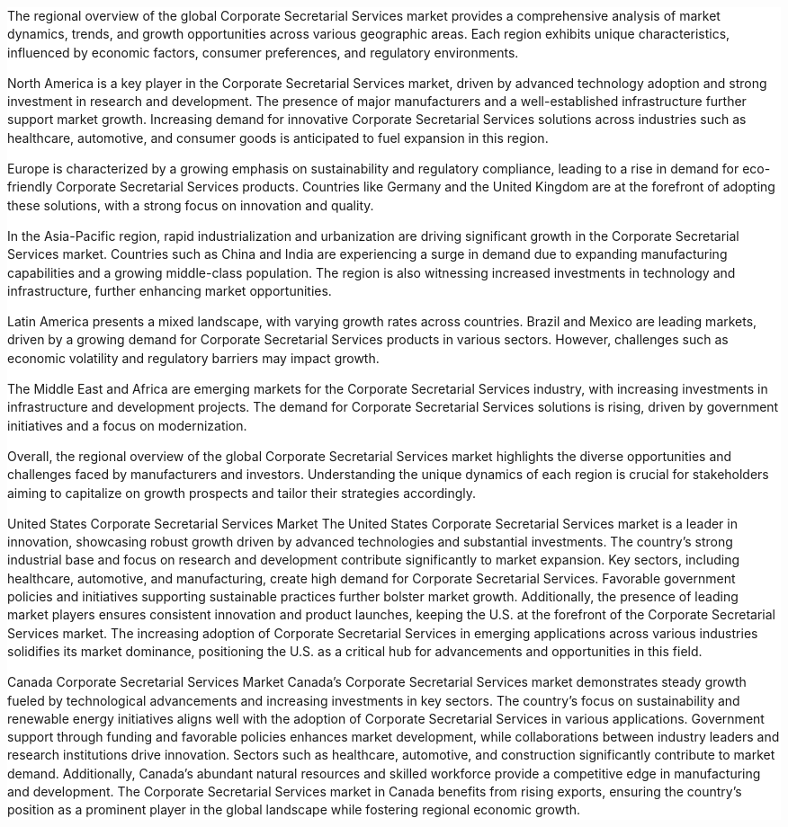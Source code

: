 The regional overview of the global Corporate Secretarial Services market provides a comprehensive analysis of market dynamics, trends, and growth opportunities across various geographic areas. Each region exhibits unique characteristics, influenced by economic factors, consumer preferences, and regulatory environments.

North America is a key player in the Corporate Secretarial Services market, driven by advanced technology adoption and strong investment in research and development. The presence of major manufacturers and a well-established infrastructure further support market growth. Increasing demand for innovative Corporate Secretarial Services solutions across industries such as healthcare, automotive, and consumer goods is anticipated to fuel expansion in this region.

Europe is characterized by a growing emphasis on sustainability and regulatory compliance, leading to a rise in demand for eco-friendly Corporate Secretarial Services products. Countries like Germany and the United Kingdom are at the forefront of adopting these solutions, with a strong focus on innovation and quality.

In the Asia-Pacific region, rapid industrialization and urbanization are driving significant growth in the Corporate Secretarial Services market. Countries such as China and India are experiencing a surge in demand due to expanding manufacturing capabilities and a growing middle-class population. The region is also witnessing increased investments in technology and infrastructure, further enhancing market opportunities.

Latin America presents a mixed landscape, with varying growth rates across countries. Brazil and Mexico are leading markets, driven by a growing demand for Corporate Secretarial Services products in various sectors. However, challenges such as economic volatility and regulatory barriers may impact growth.

The Middle East and Africa are emerging markets for the Corporate Secretarial Services industry, with increasing investments in infrastructure and development projects. The demand for Corporate Secretarial Services solutions is rising, driven by government initiatives and a focus on modernization.

Overall, the regional overview of the global Corporate Secretarial Services market highlights the diverse opportunities and challenges faced by manufacturers and investors. Understanding the unique dynamics of each region is crucial for stakeholders aiming to capitalize on growth prospects and tailor their strategies accordingly.

United States Corporate Secretarial Services Market
The United States Corporate Secretarial Services market is a leader in innovation, showcasing robust growth driven by advanced technologies and substantial investments. The country’s strong industrial base and focus on research and development contribute significantly to market expansion. Key sectors, including healthcare, automotive, and manufacturing, create high demand for Corporate Secretarial Services. Favorable government policies and initiatives supporting sustainable practices further bolster market growth. Additionally, the presence of leading market players ensures consistent innovation and product launches, keeping the U.S. at the forefront of the Corporate Secretarial Services market. The increasing adoption of Corporate Secretarial Services in emerging applications across various industries solidifies its market dominance, positioning the U.S. as a critical hub for advancements and opportunities in this field.

Canada Corporate Secretarial Services Market
Canada’s Corporate Secretarial Services market demonstrates steady growth fueled by technological advancements and increasing investments in key sectors. The country’s focus on sustainability and renewable energy initiatives aligns well with the adoption of Corporate Secretarial Services in various applications. Government support through funding and favorable policies enhances market development, while collaborations between industry leaders and research institutions drive innovation. Sectors such as healthcare, automotive, and construction significantly contribute to market demand. Additionally, Canada’s abundant natural resources and skilled workforce provide a competitive edge in manufacturing and development. The Corporate Secretarial Services market in Canada benefits from rising exports, ensuring the country’s position as a prominent player in the global landscape while fostering regional economic growth.
